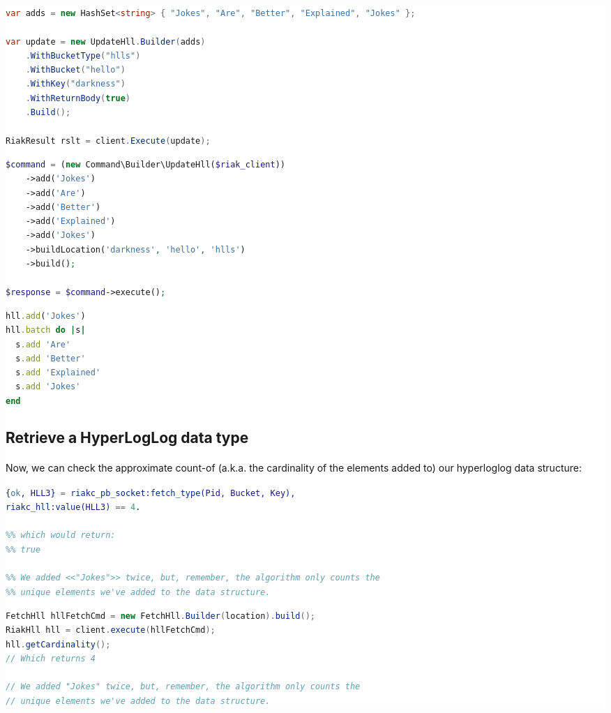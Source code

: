 ```csharp
var adds = new HashSet<string> { "Jokes", "Are", "Better", "Explained", "Jokes" };

var update = new UpdateHll.Builder(adds)
    .WithBucketType("hlls")
    .WithBucket("hello")
    .WithKey("darkness")
    .WithReturnBody(true)
    .Build();

RiakResult rslt = client.Execute(update);
```

```php
$command = (new Command\Builder\UpdateHll($riak_client))
    ->add('Jokes')
    ->add('Are')
    ->add('Better')
    ->add('Explained')
    ->add('Jokes')
    ->buildLocation('darkness', 'hello', 'hlls')
    ->build();

$response = $command->execute();
```

```ruby
hll.add('Jokes')
hll.batch do |s|
  s.add 'Are'
  s.add 'Better'
  s.add 'Explained'
  s.add 'Jokes'
end
```

## Retrieve a HyperLogLog data type

Now, we can check the approximate count-of (a.k.a. the cardinality of the elements
added to) our hyperloglog data structure:

```erlang
{ok, HLL3} = riakc_pb_socket:fetch_type(Pid, Bucket, Key),
riakc_hll:value(HLL3) == 4.

%% which would return:
%% true

%% We added <<"Jokes">> twice, but, remember, the algorithm only counts the
%% unique elements we've added to the data structure.
```

```java
FetchHll hllFetchCmd = new FetchHll.Builder(location).build();
RiakHll hll = client.execute(hllFetchCmd);
hll.getCardinality();
// Which returns 4

// We added "Jokes" twice, but, remember, the algorithm only counts the
// unique elements we've added to the data structure.
```
